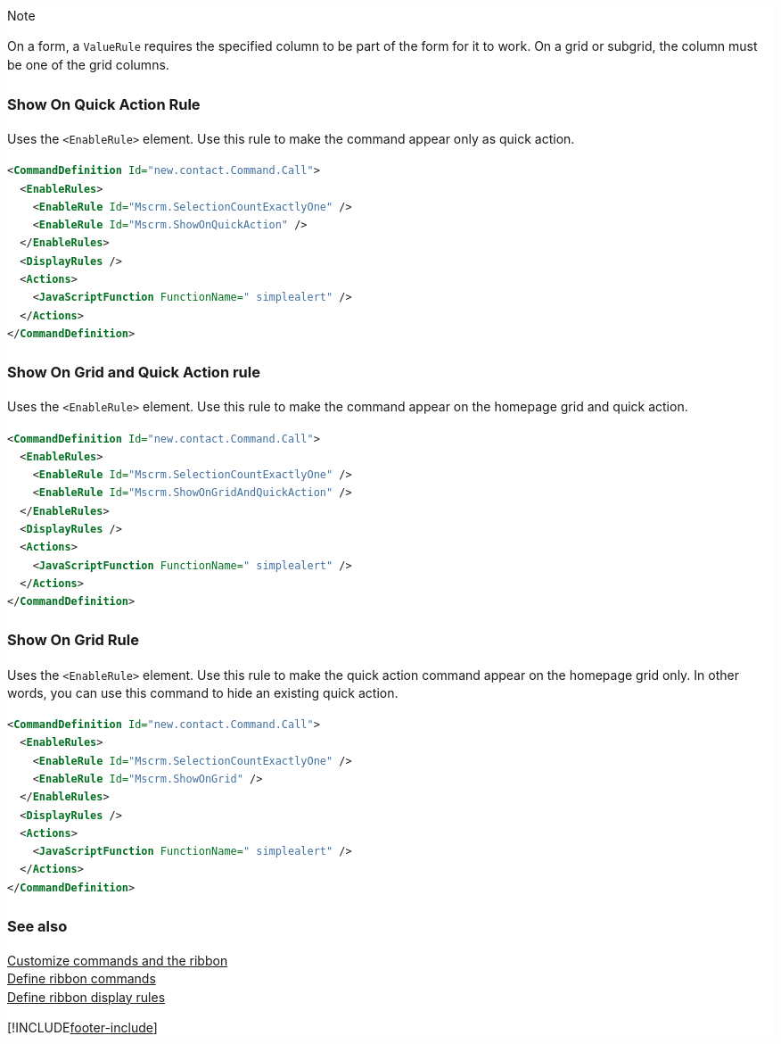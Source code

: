  > [!NOTE]
 >  On a form, a `ValueRule` requires the specified column to be part of the form for it to work. On a grid or subgrid, the column must be one of the grid columns.

### Show On Quick Action Rule

Uses the `<EnableRule>` element. Use this rule to make the command appear only as quick action.

```xml
<CommandDefinition Id="new.contact.Command.Call">
  <EnableRules>
    <EnableRule Id="Mscrm.SelectionCountExactlyOne" />
    <EnableRule Id="Mscrm.ShowOnQuickAction" />
  </EnableRules>
  <DisplayRules />
  <Actions>
    <JavaScriptFunction FunctionName=" simplealert" />
  </Actions>
</CommandDefinition>
```

### Show On Grid and Quick Action rule

Uses the `<EnableRule>` element. Use this rule to make the command appear on the homepage grid and quick action.

```xml
<CommandDefinition Id="new.contact.Command.Call">
  <EnableRules>
    <EnableRule Id="Mscrm.SelectionCountExactlyOne" />
    <EnableRule Id="Mscrm.ShowOnGridAndQuickAction" />
  </EnableRules>
  <DisplayRules />
  <Actions>
    <JavaScriptFunction FunctionName=" simplealert" />
  </Actions>
</CommandDefinition>
```
### Show On Grid Rule

Uses the `<EnableRule>` element. Use this rule to make the quick action command appear on the homepage grid only. In other words, you can use this command to hide an existing quick action.

```xml
<CommandDefinition Id="new.contact.Command.Call">
  <EnableRules>
    <EnableRule Id="Mscrm.SelectionCountExactlyOne" />
    <EnableRule Id="Mscrm.ShowOnGrid" />
  </EnableRules>
  <DisplayRules />
  <Actions>
    <JavaScriptFunction FunctionName=" simplealert" />
  </Actions>
</CommandDefinition>
```

### See also  
 [Customize commands and the ribbon](customize-commands-ribbon.md)   
 [Define ribbon commands](define-ribbon-commands.md)   
 [Define ribbon display rules](define-ribbon-display-rules.md)


[!INCLUDE[footer-include](../../includes/footer-banner.md)]
